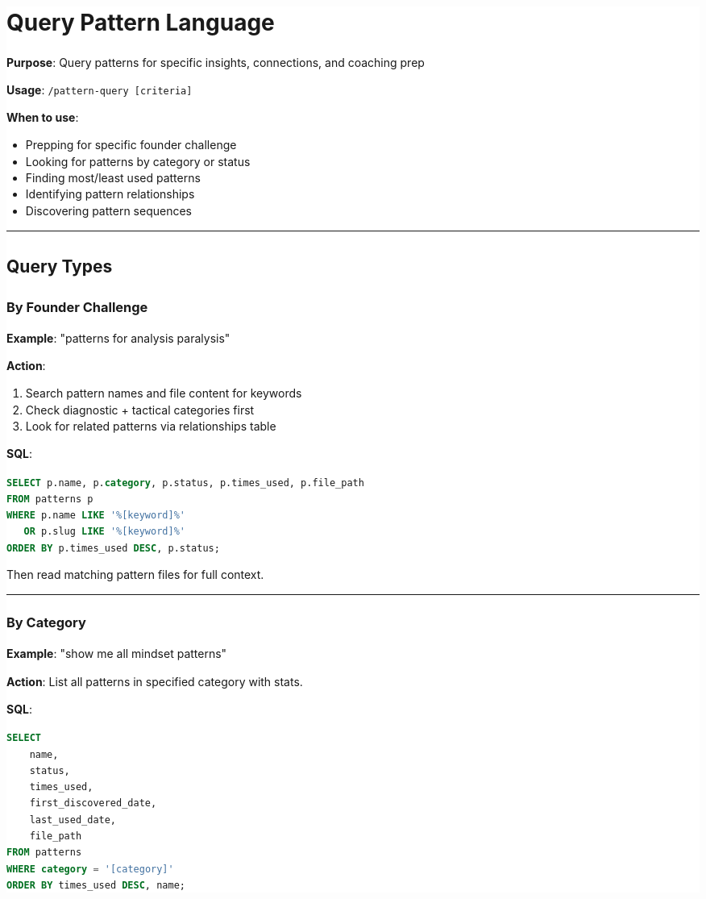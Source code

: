 # Query Pattern Language

**Purpose**: Query patterns for specific insights, connections, and coaching prep

**Usage**: `/pattern-query [criteria]`

**When to use**:
- Prepping for specific founder challenge
- Looking for patterns by category or status
- Finding most/least used patterns
- Identifying pattern relationships
- Discovering pattern sequences

---

## Query Types

### By Founder Challenge

**Example**: "patterns for analysis paralysis"

**Action**:
1. Search pattern names and file content for keywords
2. Check diagnostic + tactical categories first
3. Look for related patterns via relationships table

**SQL**:
```sql
SELECT p.name, p.category, p.status, p.times_used, p.file_path
FROM patterns p
WHERE p.name LIKE '%[keyword]%'
   OR p.slug LIKE '%[keyword]%'
ORDER BY p.times_used DESC, p.status;
```

Then read matching pattern files for full context.

---

### By Category

**Example**: "show me all mindset patterns"

**Action**: List all patterns in specified category with stats.

**SQL**:
```sql
SELECT
    name,
    status,
    times_used,
    first_discovered_date,
    last_used_date,
    file_path
FROM patterns
WHERE category = '[category]'
ORDER BY times_used DESC, name;
```
